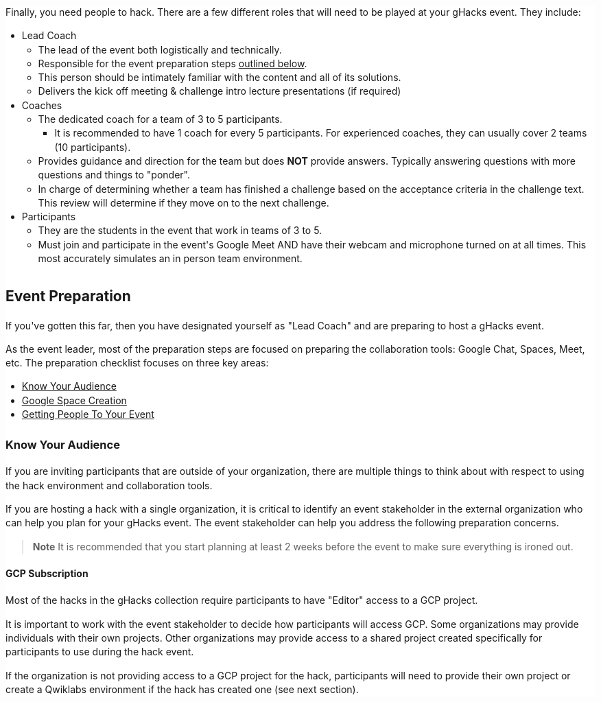 Finally, you need people to hack. There are a few different roles that will need to be played at your gHacks event. They include:
- Lead Coach
	- The lead of the event both logistically and technically. 
	- Responsible for the event preparation steps [outlined below](#event-preparation).
	- This person should be intimately familiar with the content and all of its solutions.
	- Delivers the kick off meeting & challenge intro lecture presentations (if required)
- Coaches
	- The dedicated coach for a team of 3 to 5 participants.
    	- It is recommended to have 1 coach for every 5 participants. For experienced coaches, they can usually cover 2 teams (10 participants).
	- Provides guidance and direction for the team but does **NOT** provide answers. Typically answering questions with more questions and things to "ponder".
	- In charge of determining whether a team has finished a challenge based on the acceptance criteria in the challenge text. This review will determine if they move on to the next challenge.
- Participants
	- They are the students in the event that work in teams of 3 to 5.
	- Must join and participate in the event's Google Meet AND have their webcam and microphone turned on at all times. This most accurately simulates an in person team environment.

## Event Preparation

If you've gotten this far, then you have designated yourself as "Lead Coach" and are preparing to host a gHacks event.

As the event leader, most of the preparation steps are focused on preparing the collaboration tools: Google Chat, Spaces, Meet, etc. The preparation checklist focuses on three key areas:

- [Know Your Audience](#know-your-audience)
- [Google Space Creation](#google-space-creation)
- [Getting People To Your Event](#getting-people-to-your-event)

### Know Your Audience

If you are inviting participants that are outside of your organization, there are multiple things to think about with respect to using the hack environment and collaboration tools.

If you are hosting a hack with a single organization, it is critical to identify an event stakeholder in the external organization who can help you plan for your gHacks event. The event stakeholder can help you address the following preparation concerns. 

> **Note** It is recommended that you start planning at least 2 weeks before the event to make sure everything is ironed out.

#### GCP Subscription

Most of the hacks in the gHacks collection require participants to have "Editor" access to a GCP project. 

It is important to work with the event stakeholder to decide how participants will access GCP. Some organizations may provide individuals with their own projects.  Other organizations may provide access to a shared project created specifically for participants to use during the hack event. 

If the organization is not providing access to a GCP project for the hack, participants will need to provide their own project or create a Qwiklabs environment if the hack has created one (see next section).
